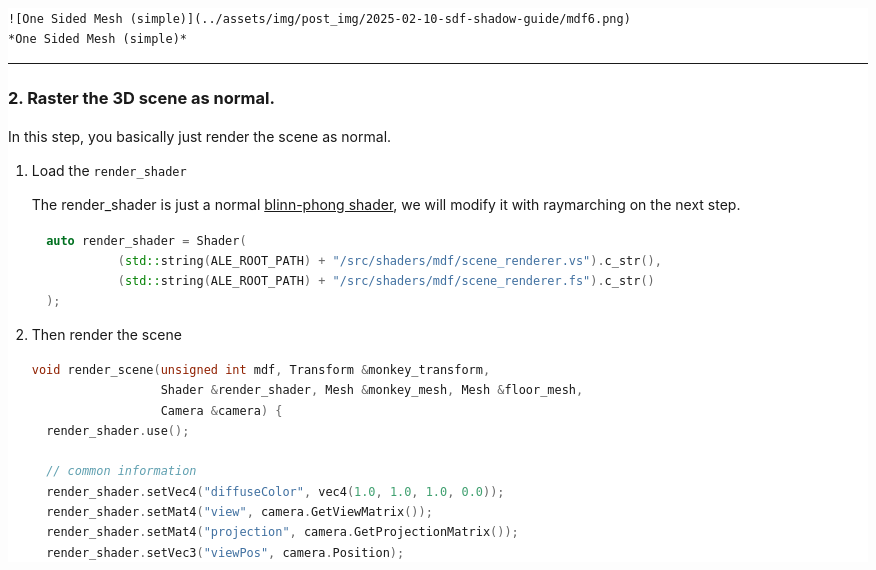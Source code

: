     ![One Sided Mesh (simple)](../assets/img/post_img/2025-02-10-sdf-shadow-guide/mdf6.png)
    *One Sided Mesh (simple)*

---

### 2. Raster the 3D scene as normal.
In this step, you basically just render the scene as normal.
1. Load the `render_shader` 
    
    The render_shader is just a normal [blinn-phong shader](https://en.wikipedia.org/wiki/Blinn%E2%80%93Phong_reflection_model), we will modify it with raymarching on the next step.

    ```c++
      auto render_shader = Shader(
                (std::string(ALE_ROOT_PATH) + "/src/shaders/mdf/scene_renderer.vs").c_str(),
                (std::string(ALE_ROOT_PATH) + "/src/shaders/mdf/scene_renderer.fs").c_str()
      );
    ```

2. Then render the scene

    ```c++
    void render_scene(unsigned int mdf, Transform &monkey_transform,
                      Shader &render_shader, Mesh &monkey_mesh, Mesh &floor_mesh,
                      Camera &camera) {
      render_shader.use();

      // common information
      render_shader.setVec4("diffuseColor", vec4(1.0, 1.0, 1.0, 0.0));
      render_shader.setMat4("view", camera.GetViewMatrix());
      render_shader.setMat4("projection", camera.GetProjectionMatrix());
      render_shader.setVec3("viewPos", camera.Position);
    